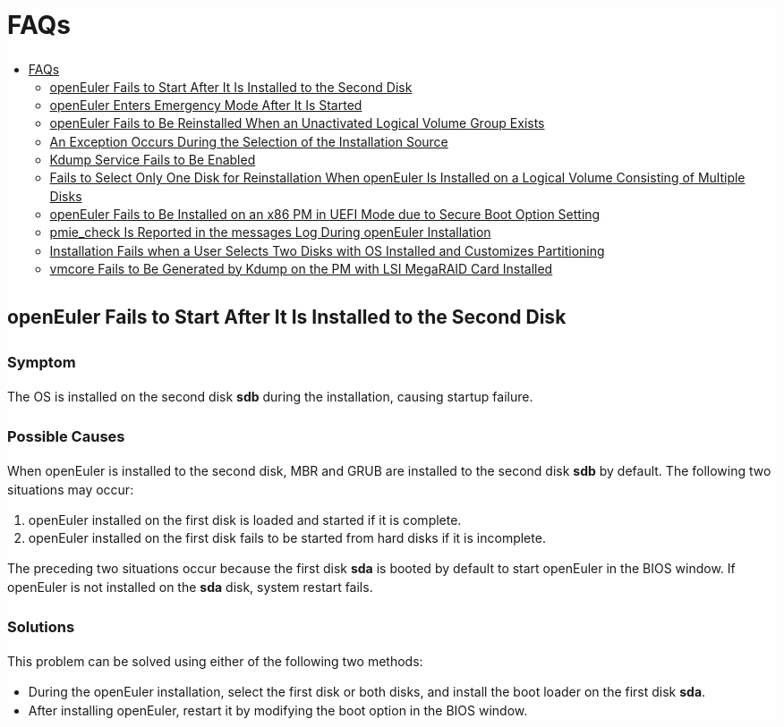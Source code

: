 # FAQs



- [FAQs](#faqs)
    - [openEuler Fails to Start After It Is Installed to the Second Disk](#openeuler-fails-to-start-after-it-is-installed-to-the-second-disk)
    - [openEuler Enters Emergency Mode After It Is Started](#openeuler-enters-emergency-mode-after-it-is-started)
    - [openEuler Fails to Be Reinstalled When an Unactivated Logical Volume Group Exists](#openEuler-fails-to-be-reinstalled-when-an-unactivated-logical-volume-group-exists)
    - [An Exception Occurs During the Selection of the Installation Source](#an-exception-occurs-during-the-selection-of-the-installation-source)
    - [Kdump Service Fails to Be Enabled](#kdump-service-fails-to-be-enabled)
    - [Fails to Select Only One Disk for Reinstallation When openEuler Is Installed on a Logical Volume Consisting of Multiple Disks](#fails-to-select-only-one-disk-for-reinstallation-when-openEuler-is-installed-on-a-logical-volume-vonsisting-of-multiple-disks)
    - [openEuler Fails to Be Installed on an x86 PM in UEFI Mode due to Secure Boot Option Setting](#openeuler-fails-to-be-installed-on-an-x86-pm-in-uefi-mode-due-to-secure-boot-option-setting)
    - [pmie_check Is Reported in the messages Log During openEuler Installation](#pmie_check-is-reported-in-the-messages-log-during-openeuler-installation)
    - [Installation Fails when a User Selects Two Disks with OS Installed and Customizes Partitioning](#installation-fails-when-a-user-selects-two-disks-with-OS-installed-and-customizes-partitioning)
    - [vmcore Fails to Be Generated by Kdump on the PM with LSI MegaRAID Card Installed](#vmcore-fails-to-be-generated-by-kdump-on-the-pm-with-lsi-megaraid-card-installed)
    


## openEuler Fails to Start After It Is Installed to the Second Disk

### Symptom

The OS is installed on the second disk  **sdb**  during the installation, causing startup failure.

### Possible Causes

When openEuler is installed to the second disk, MBR and GRUB are installed to the second disk  **sdb**  by default. The following two situations may occur:

1.  openEuler installed on the first disk is loaded and started if it is complete.
2.  openEuler installed on the first disk fails to be started from hard disks if it is incomplete.

The preceding two situations occur because the first disk  **sda**  is booted by default to start openEuler in the BIOS window. If openEuler is not installed on the  **sda**  disk, system restart fails.

### Solutions

This problem can be solved using either of the following two methods:

-   During the openEuler installation, select the first disk or both disks, and install the boot loader on the first disk  **sda**.
-   After installing openEuler, restart it by modifying the boot option in the BIOS window.
